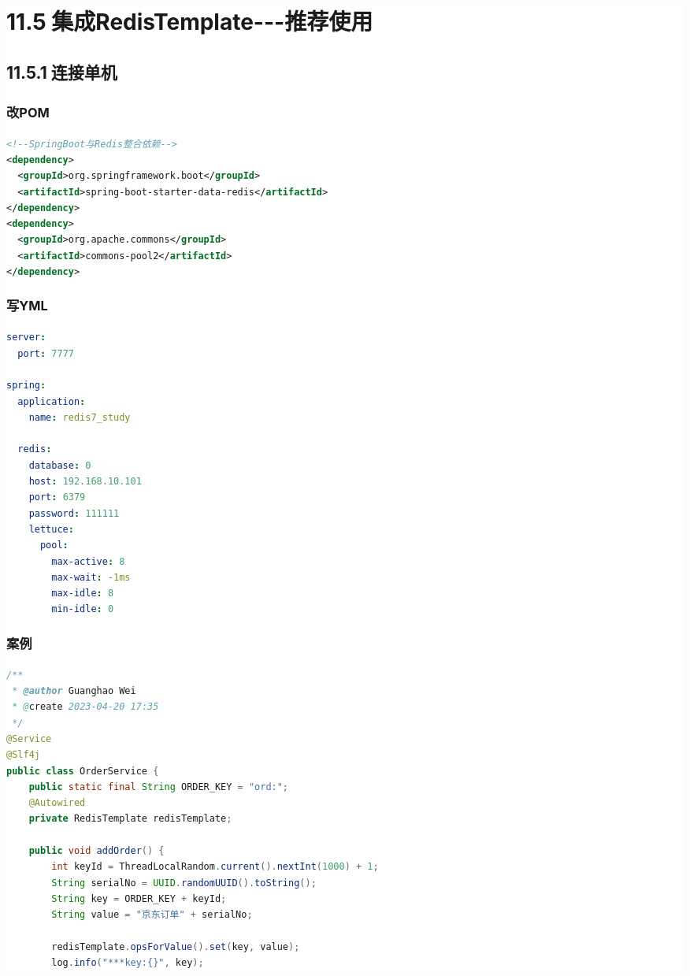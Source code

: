 ```java

```
# 11.5 集成RedisTemplate---推荐使用
## 11.5.1 连接单机
### 改POM
```xml
<!--SpringBoot与Redis整合依赖-->
<dependency>
  <groupId>org.springframework.boot</groupId>
  <artifactId>spring-boot-starter-data-redis</artifactId>
</dependency>
<dependency>
  <groupId>org.apache.commons</groupId>
  <artifactId>commons-pool2</artifactId>
</dependency>
```
### 写YML
```yaml
server:
  port: 7777

spring:
  application:
    name: redis7_study

  redis:
    database: 0
    host: 192.168.10.101
    port: 6379
    password: 111111
    lettuce:
      pool:
        max-active: 8
        max-wait: -1ms
        max-idle: 8
        min-idle: 0

```
### 案例
```java
/**
 * @author Guanghao Wei
 * @create 2023-04-20 17:35
 */
@Service
@Slf4j
public class OrderService {
    public static final String ORDER_KEY = "ord:";
    @Autowired
    private RedisTemplate redisTemplate;

    public void addOrder() {
        int keyId = ThreadLocalRandom.current().nextInt(1000) + 1;
        String serialNo = UUID.randomUUID().toString();
        String key = ORDER_KEY + keyId;
        String value = "京东订单" + serialNo;

        redisTemplate.opsForValue().set(key, value);
        log.info("***key:{}", key);
```